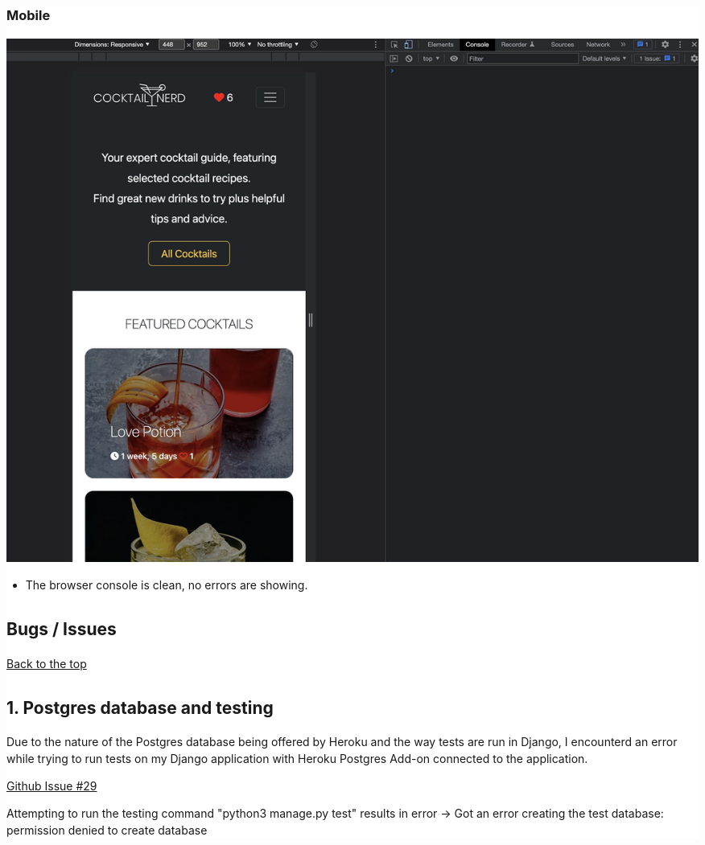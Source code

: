 ### Mobile
![Mobile Dev Console Result](documentation/readme_images/testing/mobile-dev-console.webp)
* The browser console is clean, no errors are  showing.


<h2 id="bugs">Bugs / Issues</h2>

<a href="#top">Back to the top</a>

## 1. Postgres database and testing

Due to the nature of the Postgres database being offered by Heroku and the way tests are run in Django, I encounterd an error while trying to run tests on my Django application with Heroku Postgres Add-on connected to the application.

<a href="https://github.com/artcuddy/project4-cocktail-nerd/issues/29">Github Issue #29</a>



Attempting to run the testing command "python3 manage.py test" results in error -> Got an error creating the test database: permission denied to create database
